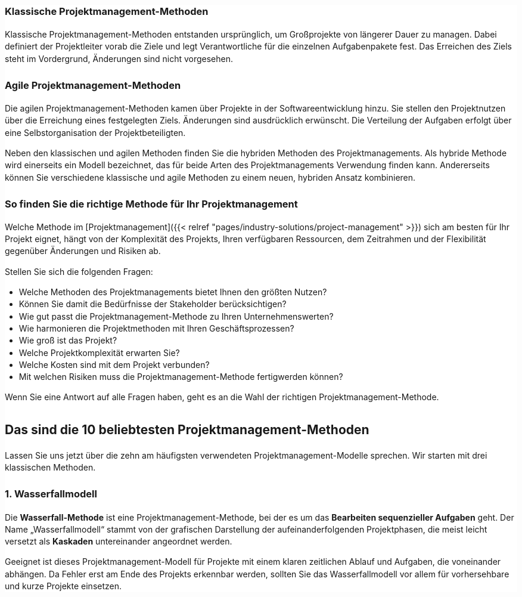 ### Klassische Projektmanagement-Methoden 

Klassische Projektmanagement-Methoden entstanden ursprünglich, um Großprojekte von längerer Dauer zu managen. Dabei definiert der Projektleiter vorab die Ziele und legt Verantwortliche für die einzelnen Aufgabenpakete fest. Das Erreichen des Ziels steht im Vordergrund, Änderungen sind nicht vorgesehen.

### Agile Projektmanagement-Methoden

Die agilen Projektmanagement-Methoden kamen über Projekte in der Softwareentwicklung hinzu. Sie stellen den Projektnutzen über die Erreichung eines festgelegten Ziels. Änderungen sind ausdrücklich erwünscht. Die Verteilung der Aufgaben erfolgt über eine Selbstorganisation der Projektbeteiligten.

Neben den klassischen und agilen Methoden finden Sie die hybriden Methoden des Projektmanagements. Als hybride Methode wird einerseits ein Modell bezeichnet, das für beide Arten des Projektmanagements Verwendung finden kann. Andererseits können Sie verschiedene klassische und agile Methoden zu einem neuen, hybriden Ansatz kombinieren.

### So finden Sie die richtige Methode für Ihr Projektmanagement

Welche Methode im [Projektmanagement]({{< relref "pages/industry-solutions/project-management" >}}) sich am besten für Ihr Projekt eignet, hängt von der Komplexität des Projekts, Ihren verfügbaren Ressourcen, dem Zeitrahmen und der Flexibilität gegenüber Änderungen und Risiken ab.

Stellen Sie sich die folgenden Fragen:

- Welche Methoden des Projektmanagements bietet Ihnen den größten Nutzen?
- Können Sie damit die Bedürfnisse der Stakeholder berücksichtigen?
- Wie gut passt die Projektmanagement-Methode zu Ihren Unternehmenswerten?
- Wie harmonieren die Projektmethoden mit Ihren Geschäftsprozessen?
- Wie groß ist das Projekt?
- Welche Projektkomplexität erwarten Sie?
- Welche Kosten sind mit dem Projekt verbunden?
- Mit welchen Risiken muss die Projektmanagement-Methode fertigwerden können?

Wenn Sie eine Antwort auf alle Fragen haben, geht es an die Wahl der richtigen Projektmanagement-Methode.

## Das sind die 10 beliebtesten Projektmanagement-Methoden

Lassen Sie uns jetzt über die zehn am häufigsten verwendeten Projektmanagement-Modelle sprechen. Wir starten mit drei klassischen Methoden.

### 1\. Wasserfallmodell

Die **Wasserfall-Methode** ist eine Projektmanagement-Methode, bei der es um das **Bearbeiten sequenzieller Aufgaben** geht. Der Name „Wasserfallmodell“ stammt von der grafischen Darstellung der aufeinanderfolgenden Projektphasen, die meist leicht versetzt als **Kaskaden** untereinander angeordnet werden.

Geeignet ist dieses Projektmanagement-Modell für Projekte mit einem klaren zeitlichen Ablauf und Aufgaben, die voneinander abhängen. Da Fehler erst am Ende des Projekts erkennbar werden, sollten Sie das Wasserfallmodell vor allem für vorhersehbare und kurze Projekte einsetzen.
